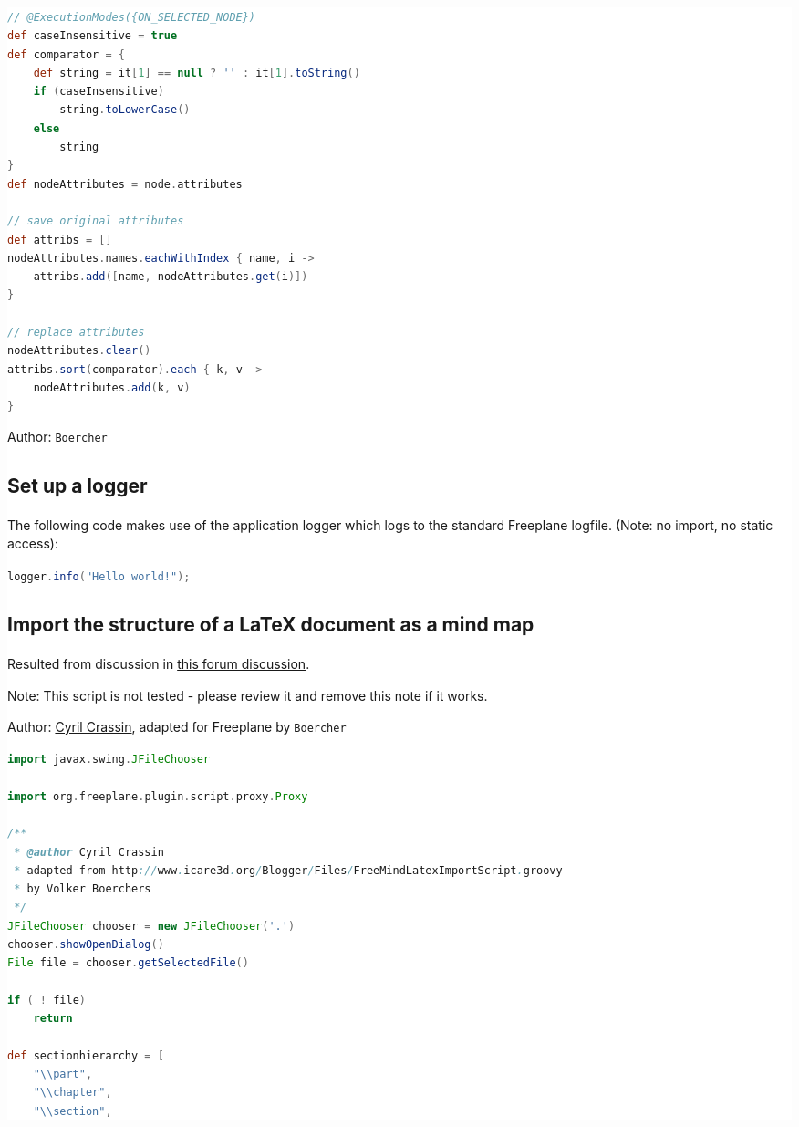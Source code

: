 
```groovy
// @ExecutionModes({ON_SELECTED_NODE})
def caseInsensitive = true
def comparator = {
    def string = it[1] == null ? '' : it[1].toString()
    if (caseInsensitive)
        string.toLowerCase()
    else
        string
}
def nodeAttributes = node.attributes
 
// save original attributes
def attribs = []
nodeAttributes.names.eachWithIndex { name, i ->
    attribs.add([name, nodeAttributes.get(i)])
}
 
// replace attributes
nodeAttributes.clear()
attribs.sort(comparator).each { k, v ->
    nodeAttributes.add(k, v)
}
```

Author: `Boercher`

## Set up a logger

The following code makes use of the application logger which logs to the standard Freeplane logfile. (Note: no import, no static access):
```groovy
logger.info("Hello world!");
```

## Import the structure of a LaTeX document as a mind map

Resulted from discussion in [this forum discussion](http://sourceforge.net/projects/freeplane/forums/forum/758437/topic/4747673).

Note: This script is not tested - please review it and remove this note if it works.

Author: [Cyril Crassin](http://www.icare3d.org/Blogger/Files/FreeMindLatexImportScript.groovy), adapted for Freeplane by `Boercher`
```groovy
import javax.swing.JFileChooser

import org.freeplane.plugin.script.proxy.Proxy

/**
 * @author Cyril Crassin
 * adapted from http://www.icare3d.org/Blogger/Files/FreeMindLatexImportScript.groovy
 * by Volker Boerchers
 */
JFileChooser chooser = new JFileChooser('.')
chooser.showOpenDialog()
File file = chooser.getSelectedFile()

if ( ! file)
	return

def sectionhierarchy = [
	"\\part",
	"\\chapter",
	"\\section",
```